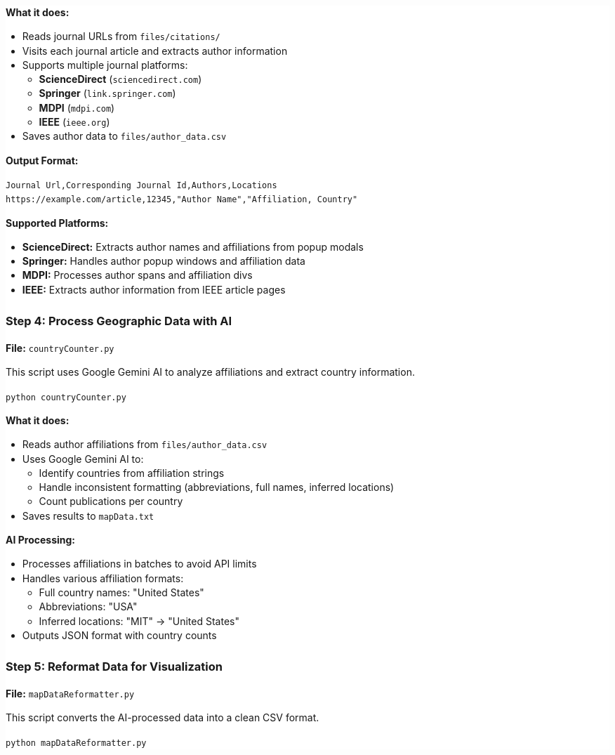 **What it does:**
- Reads journal URLs from `files/citations/`
- Visits each journal article and extracts author information
- Supports multiple journal platforms:
  - **ScienceDirect** (`sciencedirect.com`)
  - **Springer** (`link.springer.com`)
  - **MDPI** (`mdpi.com`)
  - **IEEE** (`ieee.org`)
- Saves author data to `files/author_data.csv`

**Output Format:**
```csv
Journal Url,Corresponding Journal Id,Authors,Locations
https://example.com/article,12345,"Author Name","Affiliation, Country"
```

**Supported Platforms:**
- **ScienceDirect:** Extracts author names and affiliations from popup modals
- **Springer:** Handles author popup windows and affiliation data
- **MDPI:** Processes author spans and affiliation divs
- **IEEE:** Extracts author information from IEEE article pages

### Step 4: Process Geographic Data with AI

**File:** `countryCounter.py`

This script uses Google Gemini AI to analyze affiliations and extract country information.

```bash
python countryCounter.py
```

**What it does:**
- Reads author affiliations from `files/author_data.csv`
- Uses Google Gemini AI to:
  - Identify countries from affiliation strings
  - Handle inconsistent formatting (abbreviations, full names, inferred locations)
  - Count publications per country
- Saves results to `mapData.txt`

**AI Processing:**
- Processes affiliations in batches to avoid API limits
- Handles various affiliation formats:
  - Full country names: "United States"
  - Abbreviations: "USA"
  - Inferred locations: "MIT" → "United States"
- Outputs JSON format with country counts

### Step 5: Reformat Data for Visualization

**File:** `mapDataReformatter.py`

This script converts the AI-processed data into a clean CSV format.

```bash
python mapDataReformatter.py
```
